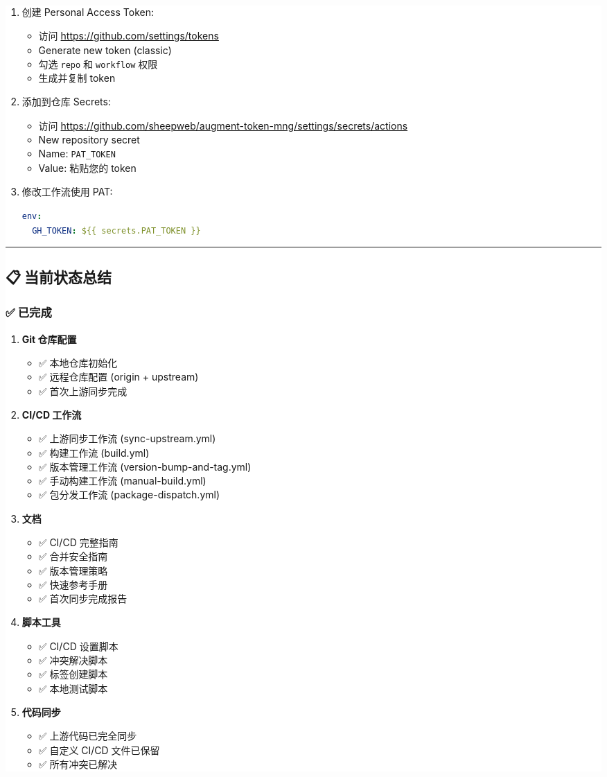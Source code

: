 1. 创建 Personal Access Token:
   - 访问 https://github.com/settings/tokens
   - Generate new token (classic)
   - 勾选 `repo` 和 `workflow` 权限
   - 生成并复制 token

2. 添加到仓库 Secrets:
   - 访问 https://github.com/sheepweb/augment-token-mng/settings/secrets/actions
   - New repository secret
   - Name: `PAT_TOKEN`
   - Value: 粘贴您的 token

3. 修改工作流使用 PAT:
   ```yaml
   env:
     GH_TOKEN: ${{ secrets.PAT_TOKEN }}
   ```

---

## 📋 当前状态总结

### ✅ 已完成

1. **Git 仓库配置**
   - ✅ 本地仓库初始化
   - ✅ 远程仓库配置 (origin + upstream)
   - ✅ 首次上游同步完成

2. **CI/CD 工作流**
   - ✅ 上游同步工作流 (sync-upstream.yml)
   - ✅ 构建工作流 (build.yml)
   - ✅ 版本管理工作流 (version-bump-and-tag.yml)
   - ✅ 手动构建工作流 (manual-build.yml)
   - ✅ 包分发工作流 (package-dispatch.yml)

3. **文档**
   - ✅ CI/CD 完整指南
   - ✅ 合并安全指南
   - ✅ 版本管理策略
   - ✅ 快速参考手册
   - ✅ 首次同步完成报告

4. **脚本工具**
   - ✅ CI/CD 设置脚本
   - ✅ 冲突解决脚本
   - ✅ 标签创建脚本
   - ✅ 本地测试脚本

5. **代码同步**
   - ✅ 上游代码已完全同步
   - ✅ 自定义 CI/CD 文件已保留
   - ✅ 所有冲突已解决
